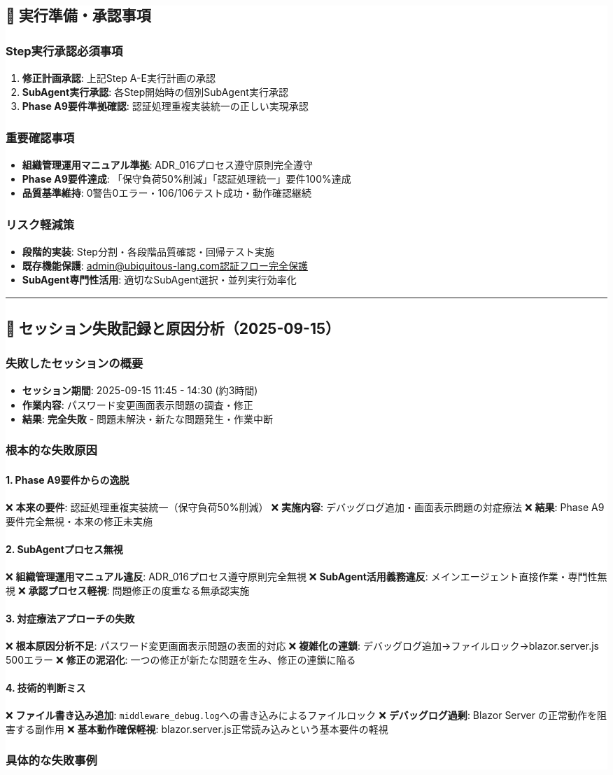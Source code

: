 ## 📝 実行準備・承認事項

### **Step実行承認必須事項**
1. **修正計画承認**: 上記Step A-E実行計画の承認
2. **SubAgent実行承認**: 各Step開始時の個別SubAgent実行承認
3. **Phase A9要件準拠確認**: 認証処理重複実装統一の正しい実現承認

### **重要確認事項**
- **組織管理運用マニュアル準拠**: ADR_016プロセス遵守原則完全遵守
- **Phase A9要件達成**: 「保守負荷50%削減」「認証処理統一」要件100%達成
- **品質基準維持**: 0警告0エラー・106/106テスト成功・動作確認継続

### **リスク軽減策**
- **段階的実装**: Step分割・各段階品質確認・回帰テスト実施
- **既存機能保護**: admin@ubiquitous-lang.com認証フロー完全保護
- **SubAgent専門性活用**: 適切なSubAgent選択・並列実行効率化

---

## 🚨 セッション失敗記録と原因分析（2025-09-15）

### **失敗したセッションの概要**
- **セッション期間**: 2025-09-15 11:45 - 14:30 (約3時間)
- **作業内容**: パスワード変更画面表示問題の調査・修正
- **結果**: **完全失敗** - 問題未解決・新たな問題発生・作業中断

### **根本的な失敗原因**

#### **1. Phase A9要件からの逸脱**
❌ **本来の要件**: 認証処理重複実装統一（保守負荷50%削減）
❌ **実施内容**: デバッグログ追加・画面表示問題の対症療法
❌ **結果**: Phase A9要件完全無視・本来の修正未実施

#### **2. SubAgentプロセス無視**
❌ **組織管理運用マニュアル違反**: ADR_016プロセス遵守原則完全無視
❌ **SubAgent活用義務違反**: メインエージェント直接作業・専門性無視
❌ **承認プロセス軽視**: 問題修正の度重なる無承認実施

#### **3. 対症療法アプローチの失敗**
❌ **根本原因分析不足**: パスワード変更画面表示問題の表面的対応
❌ **複雑化の連鎖**: デバッグログ追加→ファイルロック→blazor.server.js 500エラー
❌ **修正の泥沼化**: 一つの修正が新たな問題を生み、修正の連鎖に陥る

#### **4. 技術的判断ミス**
❌ **ファイル書き込み追加**: `middleware_debug.log`への書き込みによるファイルロック
❌ **デバッグログ過剰**: Blazor Server の正常動作を阻害する副作用
❌ **基本動作確保軽視**: blazor.server.js正常読み込みという基本要件の軽視

### **具体的な失敗事例**
